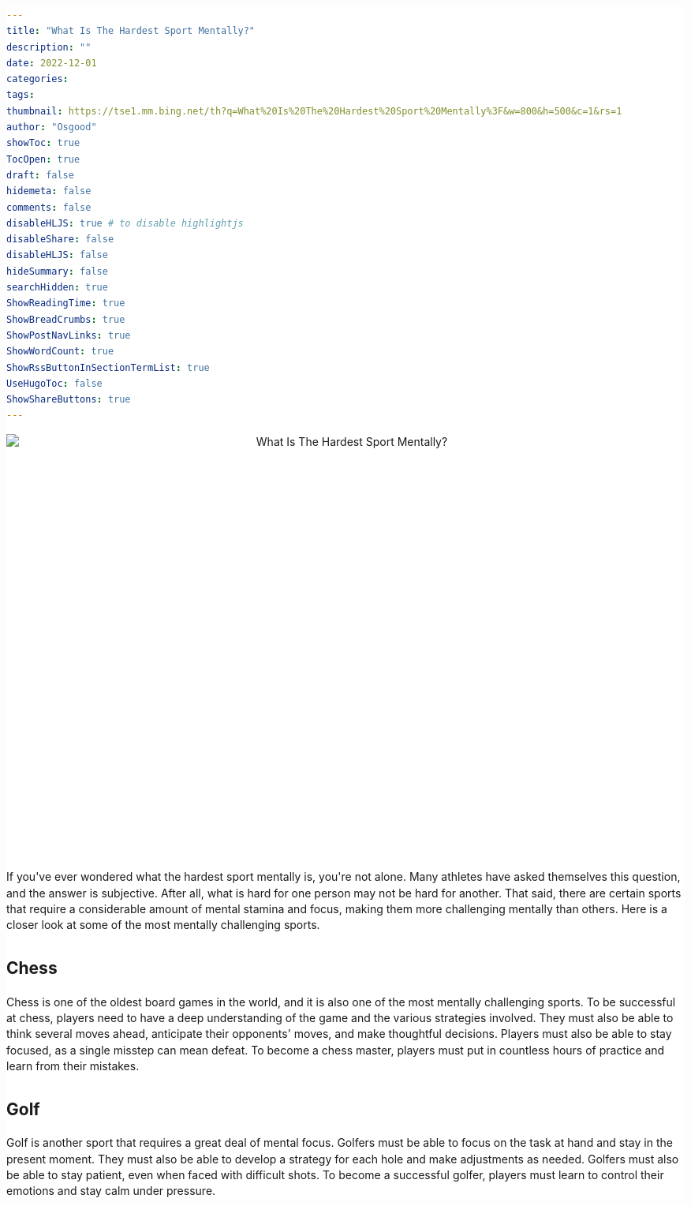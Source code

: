 ```yaml
---
title: "What Is The Hardest Sport Mentally?"
description: ""
date: 2022-12-01
categories: 
tags: 
thumbnail: https://tse1.mm.bing.net/th?q=What%20Is%20The%20Hardest%20Sport%20Mentally%3F&w=800&h=500&c=1&rs=1
author: "Osgood"
showToc: true
TocOpen: true
draft: false
hidemeta: false
comments: false
disableHLJS: true # to disable highlightjs
disableShare: false
disableHLJS: false
hideSummary: false
searchHidden: true
ShowReadingTime: true
ShowBreadCrumbs: true
ShowPostNavLinks: true
ShowWordCount: true
ShowRssButtonInSectionTermList: true
UseHugoToc: false
ShowShareButtons: true
---
```


<center>
	<img src="https://tse1.mm.bing.net/th?q=What%20Is%20The%20Hardest%20Sport%20Mentally%3F&w=800&h=500&c=1&rs=1" alt="What Is The Hardest Sport Mentally?" width="800" height="500" style="display: block; width: 100%; height: auto">
</center>

<p>If you've ever wondered what the hardest sport mentally is, you're not alone. Many athletes have asked themselves this question, and the answer is subjective. After all, what is hard for one person may not be hard for another. That said, there are certain sports that require a considerable amount of mental stamina and focus, making them more challenging mentally than others. Here is a closer look at some of the most mentally challenging sports.</p>

<h2>Chess</h2>

<p>Chess is one of the oldest board games in the world, and it is also one of the most mentally challenging sports. To be successful at chess, players need to have a deep understanding of the game and the various strategies involved. They must also be able to think several moves ahead, anticipate their opponents' moves, and make thoughtful decisions. Players must also be able to stay focused, as a single misstep can mean defeat. To become a chess master, players must put in countless hours of practice and learn from their mistakes.</p>

<h2>Golf</h2>

<p>Golf is another sport that requires a great deal of mental focus. Golfers must be able to focus on the task at hand and stay in the present moment. They must also be able to develop a strategy for each hole and make adjustments as needed. Golfers must also be able to stay patient, even when faced with difficult shots. To become a successful golfer, players must learn to control their emotions and stay calm under pressure.</p>
